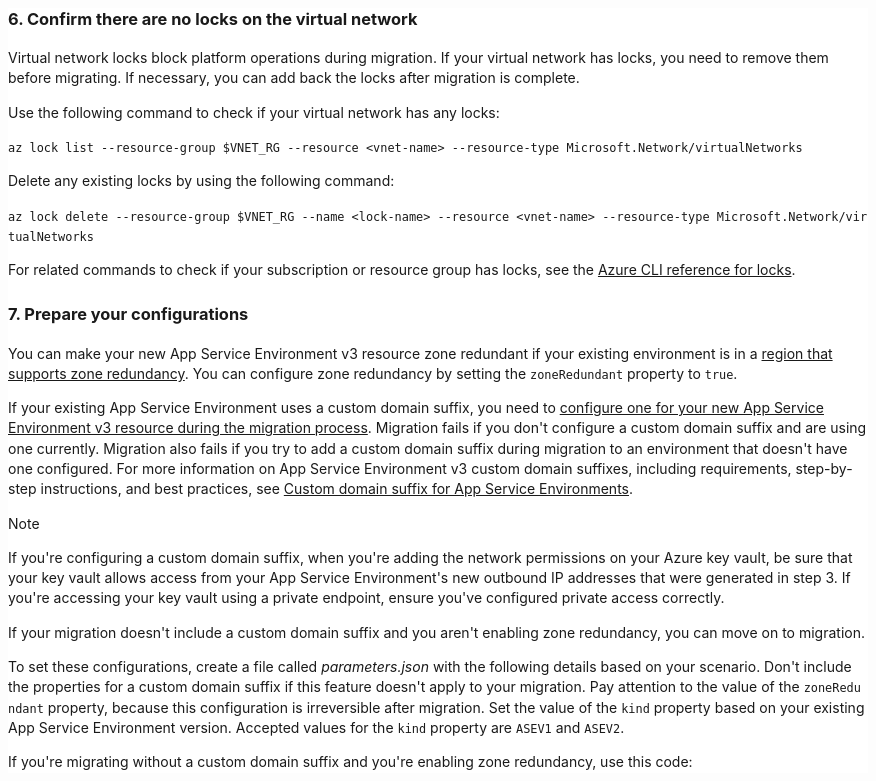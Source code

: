 ### 6. Confirm there are no locks on the virtual network

Virtual network locks block platform operations during migration. If your virtual network has locks, you need to remove them before migrating. If necessary, you can add back the locks after migration is complete.

Use the following command to check if your virtual network has any locks:

```azurecli
az lock list --resource-group $VNET_RG --resource <vnet-name> --resource-type Microsoft.Network/virtualNetworks
```

Delete any existing locks by using the following command:

```azurecli
az lock delete --resource-group $VNET_RG --name <lock-name> --resource <vnet-name> --resource-type Microsoft.Network/virtualNetworks
```

For related commands to check if your subscription or resource group has locks, see the [Azure CLI reference for locks](../../azure-resource-manager/management/lock-resources.md#azure-cli).

### 7. Prepare your configurations

You can make your new App Service Environment v3 resource zone redundant if your existing environment is in a [region that supports zone redundancy](./overview.md#regions). You can configure zone redundancy by setting the `zoneRedundant` property to `true`.

If your existing App Service Environment uses a custom domain suffix, you need to [configure one for your new App Service Environment v3 resource during the migration process](./migrate.md#choose-your-app-service-environment-v3-configurations). Migration fails if you don't configure a custom domain suffix and are using one currently. Migration also fails if you try to add a custom domain suffix during migration to an environment that doesn't have one configured. For more information on App Service Environment v3 custom domain suffixes, including requirements, step-by-step instructions, and best practices, see [Custom domain suffix for App Service Environments](./how-to-custom-domain-suffix.md).

> [!NOTE]
> If you're configuring a custom domain suffix, when you're adding the network permissions on your Azure key vault, be sure that your key vault allows access from your App Service Environment's new outbound IP addresses that were generated in step 3. If you're accessing your key vault using a private endpoint, ensure you've configured private access correctly.
>

If your migration doesn't include a custom domain suffix and you aren't enabling zone redundancy, you can move on to migration.

To set these configurations, create a file called *parameters.json* with the following details based on your scenario. Don't include the properties for a custom domain suffix if this feature doesn't apply to your migration. Pay attention to the value of the `zoneRedundant` property, because this configuration is irreversible after migration. Set the value of the `kind` property based on your existing App Service Environment version. Accepted values for the `kind` property are `ASEV1` and `ASEV2`.

If you're migrating without a custom domain suffix and you're enabling zone redundancy, use this code:
